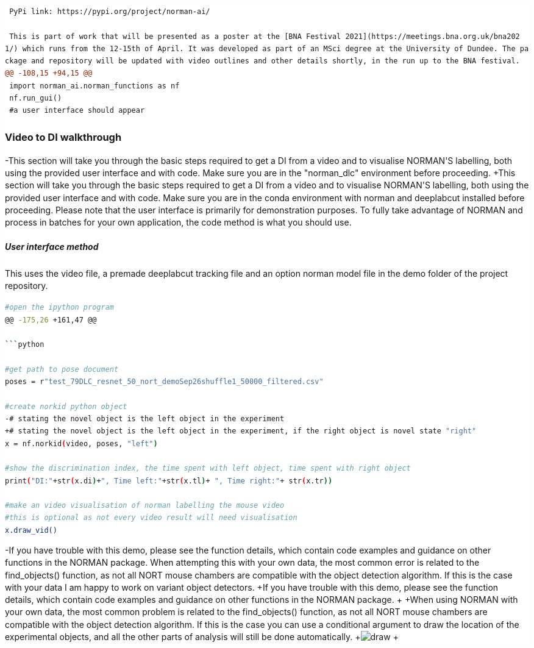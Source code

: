 ```diff
 PyPi link: https://pypi.org/project/norman-ai/
 
 This is part of work that will be presented as a poster at the [BNA Festival 2021](https://meetings.bna.org.uk/bna2021/) which runs from the 12-15th of April. It was developed as part of an MSci degree at the University of Dundee. The package and repository will be updated with video outlines and other details shortly, in the run up to the BNA festival.
@@ -108,15 +94,15 @@
 import norman_ai.norman_functions as nf
 nf.run_gui()
 #a user interface should appear
 ```
 
 ### Video to DI walkthrough
 
-This section will take you through the basic steps required to get a DI from a video and to visualise NORMAN'S labelling, both using the provided user interface and with code. Make sure you are in the "norman_dlc" environment before proceeding.
+This section will take you through the basic steps required to get a DI from a video and to visualise NORMAN'S labelling, both using the provided user interface and with code. Make sure you are in the conda environment with norman and deeplabcut installed before proceeding. Please note that the user interface is primarily for demonstration purposes. To fully take advantage of NORMAN and process in batches for your own application, the code method is what you should use.
 
 ##### __*User interface method*__
 
 This uses the video file, a premade deeplabcut tracking file and an option norman model file in the demo folder of the project repository.
 
 ```bash
 #open the ipython program
@@ -175,26 +161,47 @@
 
 ```python
 
 #get path to pose document
 poses = r"test_79DLC_resnet_50_nort_demoSep26shuffle1_50000_filtered.csv"
 
 #create norkid python object
-# stating the novel object is the left object in the experiment
+# stating the novel object is the left object in the experiment, if the right object is novel state "right"
 x = nf.norkid(video, poses, "left")
 
 #show the discrimination index, the time spent with left object, time spent with right object
 print("DI:"+str(x.di)+", Time left:"+str(x.tl)+ ", Time right:"+ str(x.tr))
 
 #make an video visualisation of norman labelling the mouse video
 #this is optional as not every video result will need visualisation
 x.draw_vid()
 
 ```
-If you have trouble with this demo, please see the function details, which contain code examples and guidance on other functions in the NORMAN package. When attempting this with your own data, the most common error is related to the find_objects() function, as not all NORT mouse chambers are compatible with the object detection algorithm. If this is the case with your data I am happy to work on variant object detectors.
+If you have trouble with this demo, please see the function details, which contain code examples and guidance on other functions in the NORMAN package. 
+
+When using NORMAN with your own data, the most common problem is related to the find_objects() function, as not all NORT mouse chambers are compatible with the object detection algorithm. If this is the case you can use a conditional argument to draw the location of the experimental objects, and all the other parts of analysis will still be done automatically.
+![draw](https://github.com/Seyij/norman/blob/master/media/draw_objects.png)
+
